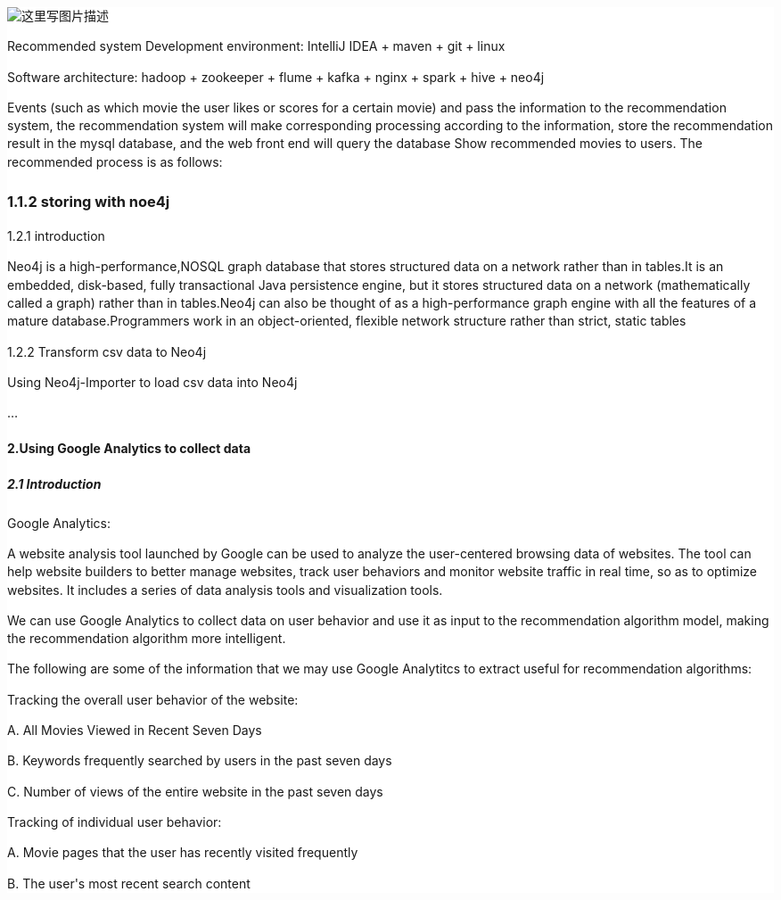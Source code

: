 ![这里写图片描述](https://img-blog.csdn.net/20180419155319378?watermark/2/text/aHR0cDovL2Jsb2cuY3Nkbi5uZXQvdTAxMTI1NDE4MA==/font/5a6L5L2T/fontsize/400/fill/I0JBQkFCMA==/dissolve/70/gravity/SouthEast)

Recommended system Development environment: IntelliJ IDEA + maven + git + linux 

Software architecture: hadoop + zookeeper + flume + kafka + nginx + spark + hive + neo4j  

Events (such as which movie the user likes or scores for a certain movie) and pass the information to the recommendation system, the recommendation system will make corresponding processing according to the information, store the recommendation result in the mysql database, and the web front end will query the database  Show recommended movies to users.  The recommended process is as follows:



### 1.1.2 storing with noe4j 

1.2.1 introduction

Neo4j is a high-performance,NOSQL graph database that stores structured data on a network rather than in tables.It is an embedded, disk-based, fully transactional Java persistence engine, but it stores structured data on a network (mathematically called a graph) rather than in tables.Neo4j can also be thought of as a high-performance graph engine with all the features of a mature database.Programmers work in an object-oriented, flexible network structure rather than strict, static tables

1.2.2 Transform csv data to Neo4j 

Using Neo4j-Importer to load csv data into Neo4j

…

 

#### 2.Using Google Analytics to collect data

##### 2.1 Introduction

Google Analytics:

A website analysis tool launched by Google can be used to analyze the user-centered browsing data of websites. The tool can help website builders to better manage websites, track user behaviors and monitor website traffic in real time, so as to optimize websites. It includes a series of data analysis tools and visualization tools.

We can use Google Analytics to collect data on user behavior and use it as input to the recommendation algorithm model, making the recommendation algorithm more intelligent. 

The following are some of the information that we may use Google Analytitcs to extract useful for recommendation algorithms: 

Tracking the overall user behavior of the website: 

A. All Movies Viewed in Recent Seven Days 

B. Keywords frequently searched by users in the past seven days 

C. Number of views of the entire website in the past seven days 

Tracking of individual user behavior: 

A. Movie pages that the user has recently visited frequently 

B. The user's most recent search content 
